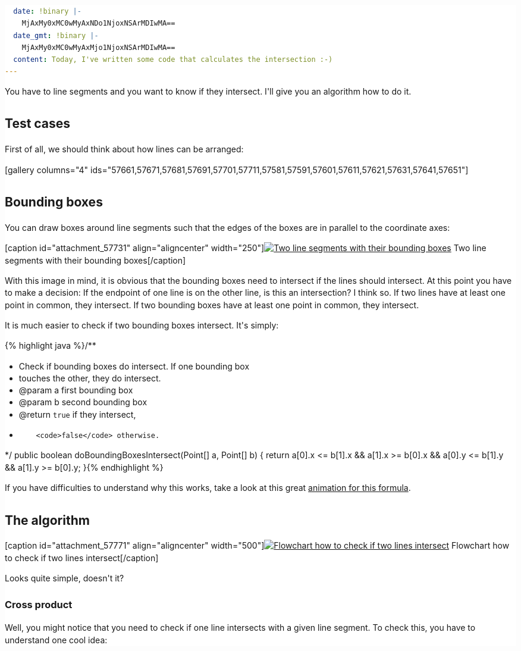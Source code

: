 ```yaml
  date: !binary |-
    MjAxMy0xMC0wMyAxNDo1NjoxNSArMDIwMA==
  date_gmt: !binary |-
    MjAxMy0xMC0wMyAxMjo1NjoxNSArMDIwMA==
  content: Today, I've written some code that calculates the intersection :-)
---
```

You have to line segments and you want to know if they intersect. I'll give you an algorithm how to do it.

<h2>Test cases</h2>
First of all, we should think about how lines can be arranged:

[gallery columns="4" ids="57661,57671,57681,57691,57701,57711,57581,57591,57601,57611,57621,57631,57641,57651"]

<h2>Bounding boxes</h2>
You can draw boxes around line segments such that the edges of the boxes are in parallel to the coordinate axes:

[caption id="attachment_57731" align="aligncenter" width="250"]<a href="http://martin-thoma.com/wp-content/uploads/2013/02/line-segments-bounding-box.png"><img src="http://martin-thoma.com/wp-content/uploads/2013/02/line-segments-bounding-box-250x300.png" alt="Two line segments with their bounding boxes" width="250" height="300" class="size-medium wp-image-57731" /></a> Two line segments with their bounding boxes[/caption]

With this image in mind, it is obvious that the bounding boxes need to intersect if the lines should intersect. At this point you have to make a decision: If the endpoint of one line is on the other line, is this an intersection? I think so. If two lines have at least one point in common, they intersect. If two bounding boxes have at least one point in common, they intersect.

It is much easier to check if two bounding boxes intersect. It's simply:

{% highlight java %}/**
 * Check if bounding boxes do intersect. If one bounding box
 * touches the other, they do intersect.
 * @param a first bounding box
 * @param b second bounding box
 * @return <code>true</code> if they intersect,
 *         <code>false</code> otherwise.
 */
public boolean doBoundingBoxesIntersect(Point[] a, Point[] b) {
    return a[0].x <= b[1].x 
        &amp;&amp; a[1].x >= b[0].x 
        &amp;&amp; a[0].y <= b[1].y
        &amp;&amp; a[1].y >= b[0].y;
}{% endhighlight %}

If you have difficulties to understand why this works, take a look at this great <a href="http://silentmatt.com/rectangle-intersection/">animation for this formula</a>.

<h2>The algorithm</h2>
[caption id="attachment_57771" align="aligncenter" width="500"]<a href="http://martin-thoma.com/wp-content/uploads/2013/02/flowchart.png"><img src="http://martin-thoma.com/wp-content/uploads/2013/02/flowchart.png" alt="Flowchart how to check if two lines intersect" width="500" height="228" class="size-full wp-image-57771" /></a> Flowchart how to check if two lines intersect[/caption]

Looks quite simple, doesn't it?

<h3>Cross product</h3>
Well, you might notice that you need to check if one line intersects with a given line segment. To check this, you have to understand one cool idea:
